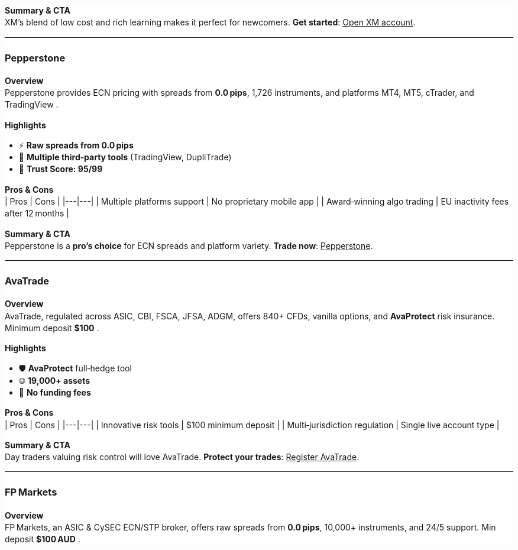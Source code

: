 **Summary & CTA**  
XM’s blend of low cost and rich learning makes it perfect for newcomers. **Get started**: [Open XM account](https://clicks.pipaffiliates.com/c?c=589901&l=en&p=0).  

---

### Pepperstone  
**Overview**  
Pepperstone provides ECN pricing with spreads from **0.0 pips**, 1,726 instruments, and platforms MT4, MT5, cTrader, and TradingView .  

**Highlights**  
- ⚡ **Raw spreads from 0.0 pips**  
- 🔄 **Multiple third‑party tools** (TradingView, DupliTrade)  
- 🏅 **Trust Score: 95/99**  

**Pros & Cons**  
| Pros | Cons |
|---|---|
| Multiple platforms support | No proprietary mobile app |
| Award‑winning algo trading  | EU inactivity fees after 12 months |

**Summary & CTA**  
Pepperstone is a **pro’s choice** for ECN spreads and platform variety. **Trade now**: [Pepperstone](https://trk.pepperstonepartners.com/aff_c?offer_id=367&aff_id=33954).  

---

### AvaTrade  
**Overview**  
AvaTrade, regulated across ASIC, CBI, FSCA, JFSA, ADGM, offers 840+ CFDs, vanilla options, and **AvaProtect** risk insurance. Minimum deposit **$100** .  

**Highlights**  
- 🛡️ **AvaProtect** full‑hedge tool  
- 🌐 **19,000+ assets**  
- 🔄 **No funding fees**  

**Pros & Cons**  
| Pros | Cons |
|---|---|
| Innovative risk tools  | $100 minimum deposit |
| Multi‑jurisdiction regulation | Single live account type |

**Summary & CTA**  
Day traders valuing risk control will love AvaTrade. **Protect your trades**: [Register AvaTrade](https://www.avatrade.com?versionId=10301&tag=194438).  

---

### FP Markets  
**Overview**  
FP Markets, an ASIC & CySEC ECN/STP broker, offers raw spreads from **0.0 pips**, 10,000+ instruments, and 24/5 support. Min deposit **$100 AUD** .  
